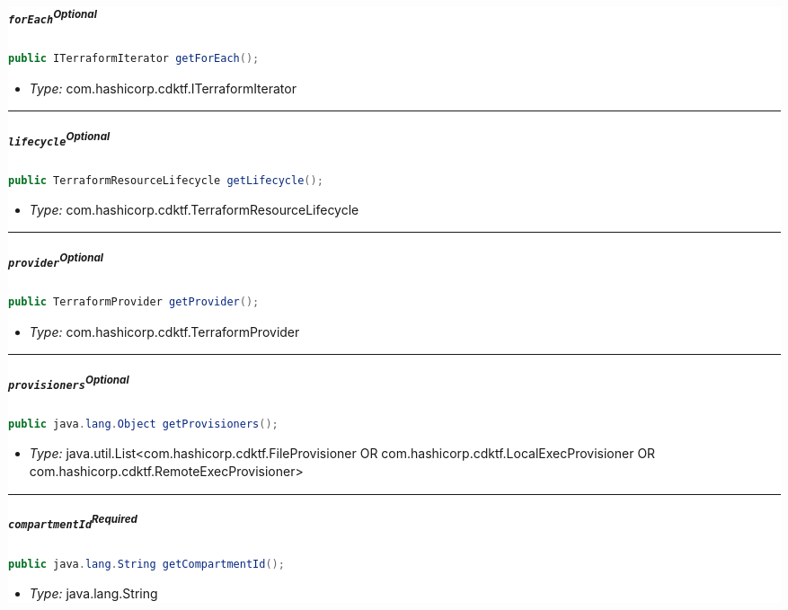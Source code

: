 
##### `forEach`<sup>Optional</sup> <a name="forEach" id="rhizo-co-terraform-provider-oci.kmsVault.KmsVaultConfig.property.forEach"></a>

```java
public ITerraformIterator getForEach();
```

- *Type:* com.hashicorp.cdktf.ITerraformIterator

---

##### `lifecycle`<sup>Optional</sup> <a name="lifecycle" id="rhizo-co-terraform-provider-oci.kmsVault.KmsVaultConfig.property.lifecycle"></a>

```java
public TerraformResourceLifecycle getLifecycle();
```

- *Type:* com.hashicorp.cdktf.TerraformResourceLifecycle

---

##### `provider`<sup>Optional</sup> <a name="provider" id="rhizo-co-terraform-provider-oci.kmsVault.KmsVaultConfig.property.provider"></a>

```java
public TerraformProvider getProvider();
```

- *Type:* com.hashicorp.cdktf.TerraformProvider

---

##### `provisioners`<sup>Optional</sup> <a name="provisioners" id="rhizo-co-terraform-provider-oci.kmsVault.KmsVaultConfig.property.provisioners"></a>

```java
public java.lang.Object getProvisioners();
```

- *Type:* java.util.List<com.hashicorp.cdktf.FileProvisioner OR com.hashicorp.cdktf.LocalExecProvisioner OR com.hashicorp.cdktf.RemoteExecProvisioner>

---

##### `compartmentId`<sup>Required</sup> <a name="compartmentId" id="rhizo-co-terraform-provider-oci.kmsVault.KmsVaultConfig.property.compartmentId"></a>

```java
public java.lang.String getCompartmentId();
```

- *Type:* java.lang.String
